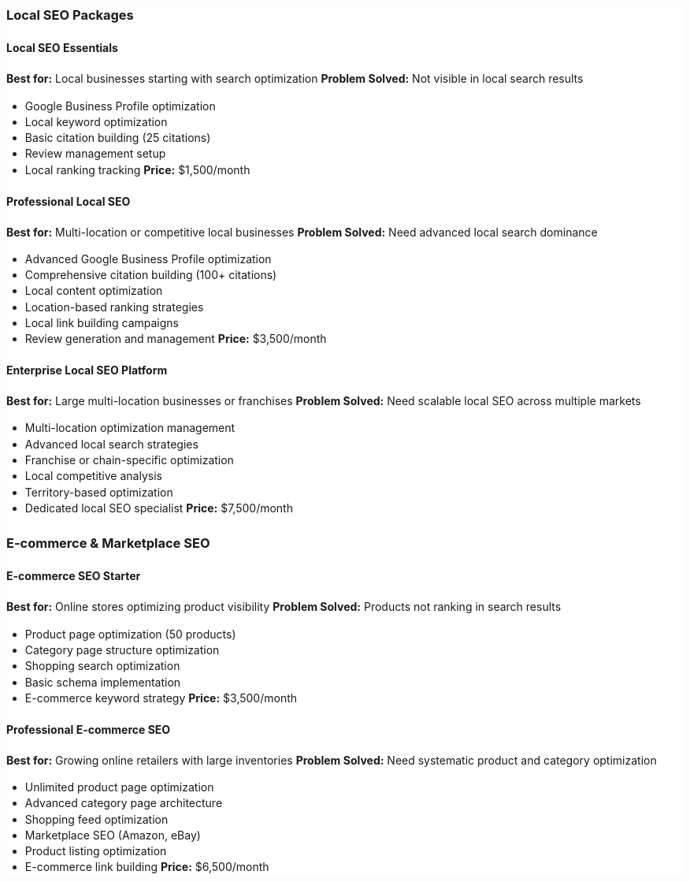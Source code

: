 ### Local SEO Packages

#### Local SEO Essentials
**Best for:** Local businesses starting with search optimization
**Problem Solved:** Not visible in local search results
- Google Business Profile optimization
- Local keyword optimization
- Basic citation building (25 citations)
- Review management setup
- Local ranking tracking
**Price:** $1,500/month

#### Professional Local SEO
**Best for:** Multi-location or competitive local businesses
**Problem Solved:** Need advanced local search dominance
- Advanced Google Business Profile optimization
- Comprehensive citation building (100+ citations)
- Local content optimization
- Location-based ranking strategies
- Local link building campaigns
- Review generation and management
**Price:** $3,500/month

#### Enterprise Local SEO Platform
**Best for:** Large multi-location businesses or franchises
**Problem Solved:** Need scalable local SEO across multiple markets
- Multi-location optimization management
- Advanced local search strategies
- Franchise or chain-specific optimization
- Local competitive analysis
- Territory-based optimization
- Dedicated local SEO specialist
**Price:** $7,500/month

### E-commerce & Marketplace SEO

#### E-commerce SEO Starter
**Best for:** Online stores optimizing product visibility
**Problem Solved:** Products not ranking in search results
- Product page optimization (50 products)
- Category page structure optimization
- Shopping search optimization
- Basic schema implementation
- E-commerce keyword strategy
**Price:** $3,500/month

#### Professional E-commerce SEO
**Best for:** Growing online retailers with large inventories
**Problem Solved:** Need systematic product and category optimization
- Unlimited product page optimization
- Advanced category page architecture
- Shopping feed optimization
- Marketplace SEO (Amazon, eBay)
- Product listing optimization
- E-commerce link building
**Price:** $6,500/month
